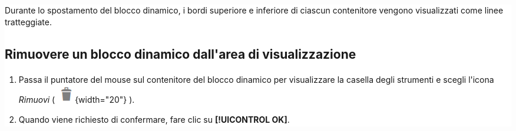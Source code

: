    Durante lo spostamento del blocco dinamico, i bordi superiore e inferiore di ciascun contenitore vengono visualizzati come linee tratteggiate.

## Rimuovere un blocco dinamico dall&#39;area di visualizzazione

1. Passa il puntatore del mouse sul contenitore del blocco dinamico per visualizzare la casella degli strumenti e scegli l&#39;icona _Rimuovi_ ( ![Icona Rimuovi](./assets/pb-icon-remove.png){width="20"} ).

1. Quando viene richiesto di confermare, fare clic su **[!UICONTROL OK]**.


